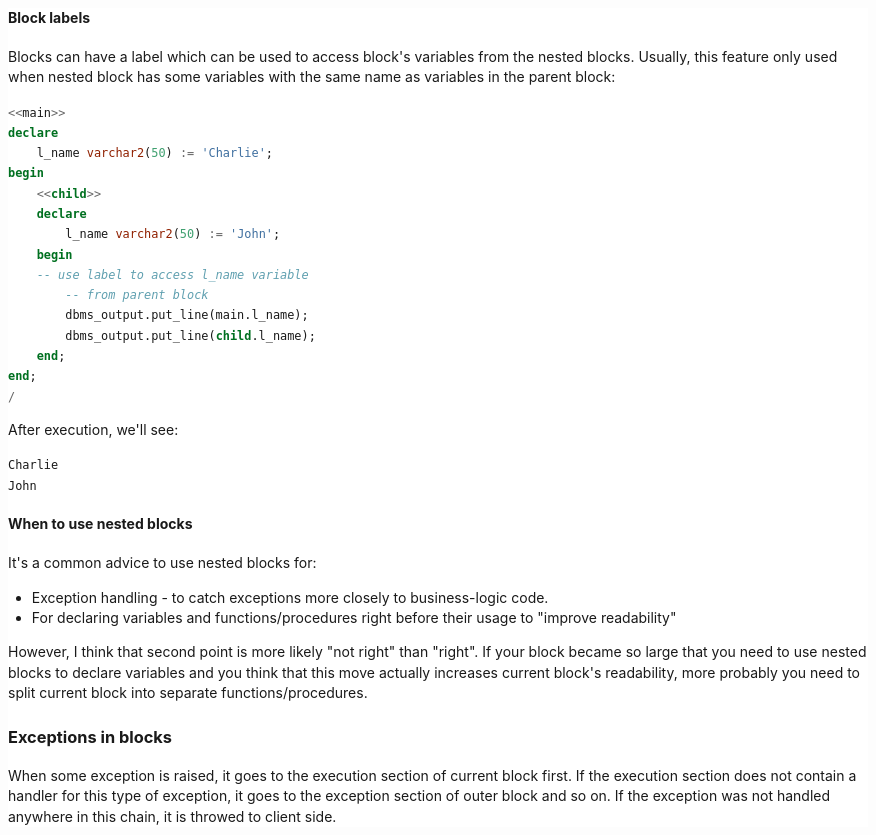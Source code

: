#### Block labels

Blocks can have a label which can be used to
access block's variables from the nested blocks.
Usually, this feature only used when nested block
has some variables with the same name as variables
in the parent block:

```sql
<<main>>
declare
    l_name varchar2(50) := 'Charlie';
begin
    <<child>>
    declare
        l_name varchar2(50) := 'John';
    begin
	-- use label to access l_name variable
        -- from parent block
        dbms_output.put_line(main.l_name);
        dbms_output.put_line(child.l_name);
    end;
end;
/
```

After execution, we'll see:

```
Charlie
John
```


#### When to use nested blocks

It's a common advice to use nested blocks for:

- Exception handling - to catch exceptions more closely to
  business-logic code.
- For declaring variables and functions/procedures right before
their usage to "improve readability"

However, I think that second point is more likely "not right" than
"right". If your block became so large that you need to use nested
blocks to declare variables and you think that this move actually
increases current block's readability, more probably you need to split
current block into separate functions/procedures.


### Exceptions in blocks

When some exception is raised, it goes to the execution section of
current block first. If the execution section does not contain a handler
for this type of exception, it goes to the  exception section of
outer block and so on. If the exception was not handled
anywhere in this chain, it is throwed to client side.

